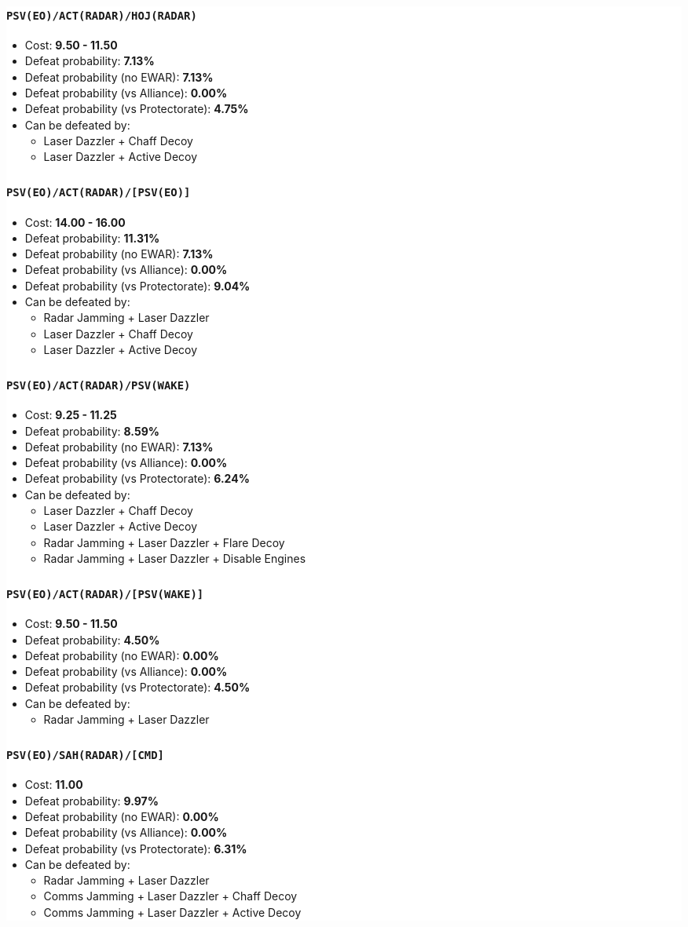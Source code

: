 ### `PSV(EO)/ACT(RADAR)/HOJ(RADAR)`
- Cost: **9.50 - 11.50**
- Defeat probability: **7.13%**
- Defeat probability (no EWAR): **7.13%**
- Defeat probability (vs Alliance): **0.00%**
- Defeat probability (vs Protectorate): **4.75%**
- Can be defeated by:
  - Laser Dazzler + Chaff Decoy
  - Laser Dazzler + Active Decoy

### `PSV(EO)/ACT(RADAR)/[PSV(EO)]`
- Cost: **14.00 - 16.00**
- Defeat probability: **11.31%**
- Defeat probability (no EWAR): **7.13%**
- Defeat probability (vs Alliance): **0.00%**
- Defeat probability (vs Protectorate): **9.04%**
- Can be defeated by:
  - Radar Jamming + Laser Dazzler
  - Laser Dazzler + Chaff Decoy
  - Laser Dazzler + Active Decoy

### `PSV(EO)/ACT(RADAR)/PSV(WAKE)`
- Cost: **9.25 - 11.25**
- Defeat probability: **8.59%**
- Defeat probability (no EWAR): **7.13%**
- Defeat probability (vs Alliance): **0.00%**
- Defeat probability (vs Protectorate): **6.24%**
- Can be defeated by:
  - Laser Dazzler + Chaff Decoy
  - Laser Dazzler + Active Decoy
  - Radar Jamming + Laser Dazzler + Flare Decoy
  - Radar Jamming + Laser Dazzler + Disable Engines

### `PSV(EO)/ACT(RADAR)/[PSV(WAKE)]`
- Cost: **9.50 - 11.50**
- Defeat probability: **4.50%**
- Defeat probability (no EWAR): **0.00%**
- Defeat probability (vs Alliance): **0.00%**
- Defeat probability (vs Protectorate): **4.50%**
- Can be defeated by:
  - Radar Jamming + Laser Dazzler

### `PSV(EO)/SAH(RADAR)/[CMD]`
- Cost: **11.00**
- Defeat probability: **9.97%**
- Defeat probability (no EWAR): **0.00%**
- Defeat probability (vs Alliance): **0.00%**
- Defeat probability (vs Protectorate): **6.31%**
- Can be defeated by:
  - Radar Jamming + Laser Dazzler
  - Comms Jamming + Laser Dazzler + Chaff Decoy
  - Comms Jamming + Laser Dazzler + Active Decoy
